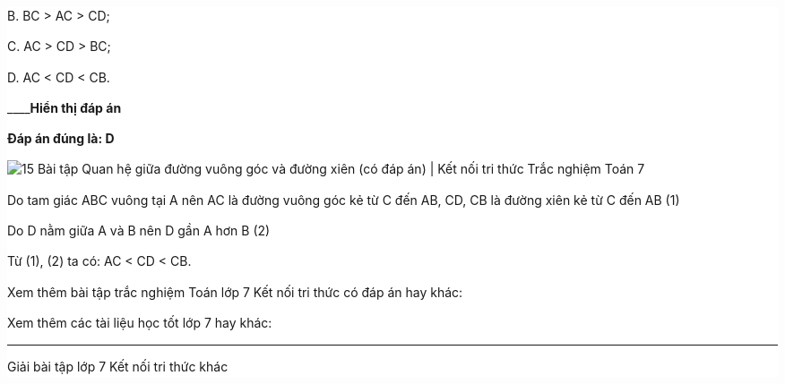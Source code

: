 B. BC > AC > CD; 

C. AC > CD > BC; 

D. AC < CD < CB.

____**Hiển thị đáp án**

**Đáp án đúng là: D**

![15 Bài tập Quan hệ giữa đường vuông góc và đường xiên \(có đáp án\) | Kết nối tri thức Trắc nghiệm Toán 7](https://vietjack.com/toan-7-kn/images/trac-nghiem-bai-32-quan-he-duong-vuong-goc-va-duong-xien-4a.PNG)

Do tam giác ABC vuông tại A nên AC là đường vuông góc kẻ từ C đến AB, CD, CB là đường xiên kẻ từ C đến AB (1)

Do D nằm giữa A và B nên D gần A hơn B (2)

Từ (1), (2) ta có: AC < CD < CB.

Xem thêm bài tập trắc nghiệm Toán lớp 7 Kết nối tri thức có đáp án hay khác:

Xem thêm các tài liệu học tốt lớp 7 hay khác:

* * *

Giải bài tập lớp 7 Kết nối tri thức khác
